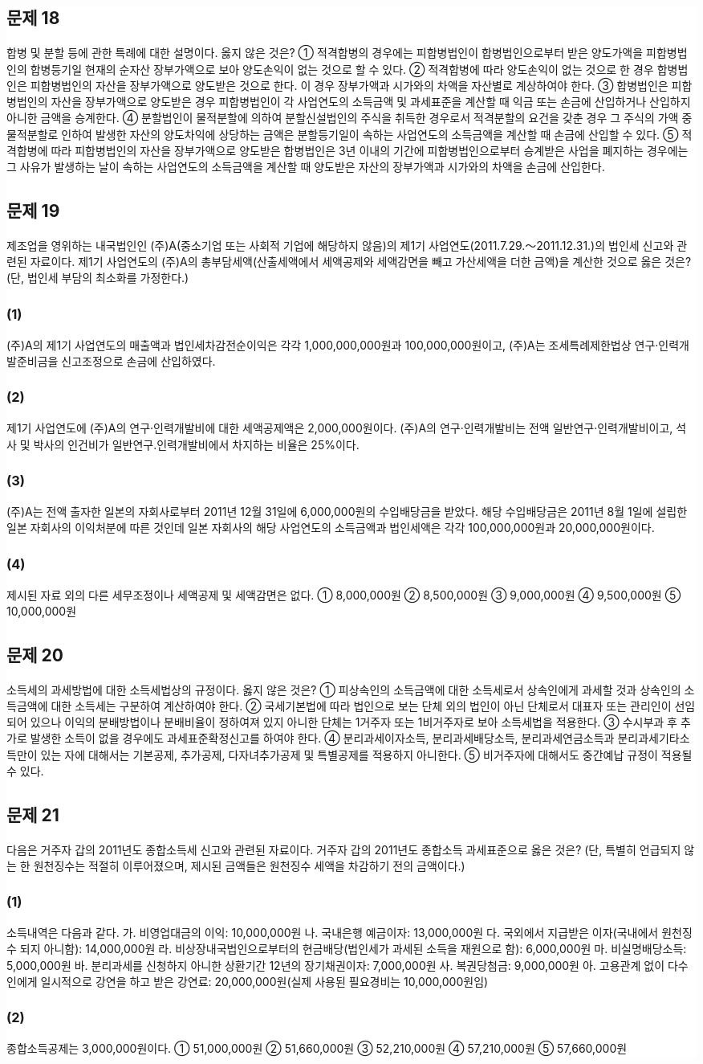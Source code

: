 ## 문제 18
합병 및 분할 등에 관한 특례에 대한 설명이다. 옳지 않은 것은?
① 적격합병의 경우에는 피합병법인이 합병법인으로부터 받은 양도가액을 피합병법인의 합병등기일 현재의 순자산 장부가액으로 보아 양도손익이 없는 것으로 할 수 있다.
② 적격합병에 따라 양도손익이 없는 것으로 한 경우 합병법인은 피합병법인의 자산을 장부가액으로 양도받은 것으로 한다. 이 경우 장부가액과 시가와의 차액을 자산별로 계상하여야 한다.
③ 합병법인은 피합병법인의 자산을 장부가액으로 양도받은 경우 피합병법인이 각 사업연도의 소득금액 및 과세표준을 계산할 때 익금 또는 손금에 산입하거나 산입하지 아니한 금액을 승계한다.
④ 분할법인이 물적분할에 의하여 분할신설법인의 주식을 취득한 경우로서 적격분할의 요건을 갖춘 경우 그 주식의 가액 중 물적분할로 인하여 발생한 자산의 양도차익에 상당하는 금액은 분할등기일이 속하는 사업연도의 소득금액을 계산할 때 손금에 산입할 수 있다.
⑤ 적격합병에 따라 피합병법인의 자산을 장부가액으로 양도받은 합병법인은 3년 이내의 기간에 피합병법인으로부터 승계받은 사업을 폐지하는 경우에는 그 사유가 발생하는 날이 속하는 사업연도의 소득금액을 계산할 때 양도받은 자산의 장부가액과 시가와의 차액을 손금에 산입한다.

## 문제 19
제조업을 영위하는 내국법인인 (주)A(중소기업 또는 사회적 기업에 해당하지 않음)의 제1기 사업연도(2011.7.29.～2011.12.31.)의 법인세 신고와 관련된 자료이다. 제1기 사업연도의 (주)A의 총부담세액(산출세액에서 세액공제와 세액감면을 빼고 가산세액을 더한 금액)을 계산한 것으로 옳은 것은? (단, 법인세 부담의 최소화를 가정한다.)
### (1)
(주)A의 제1기 사업연도의 매출액과 법인세차감전순이익은 각각 1,000,000,000원과 100,000,000원이고, (주)A는 조세특례제한법상 연구‧인력개발준비금을 신고조정으로 손금에 산입하였다.
### (2)
제1기 사업연도에 (주)A의 연구‧인력개발비에 대한 세액공제액은 2,000,000원이다. (주)A의 연구‧인력개발비는 전액 일반연구‧인력개발비이고, 석사 및 박사의 인건비가 일반연구․인력개발비에서 차지하는 비율은 25%이다.
### (3)
(주)A는 전액 출자한 일본의 자회사로부터 2011년 12월 31일에 6,000,000원의 수입배당금을 받았다. 해당 수입배당금은 2011년 8월 1일에 설립한 일본 자회사의 이익처분에 따른 것인데 일본 자회사의 해당 사업연도의 소득금액과 법인세액은 각각 100,000,000원과 20,000,000원이다.
### (4)
제시된 자료 외의 다른 세무조정이나 세액공제 및 세액감면은 없다.
① 8,000,000원 ② 8,500,000원 ③ 9,000,000원
④ 9,500,000원 ⑤ 10,000,000원

## 문제 20
소득세의 과세방법에 대한 소득세법상의 규정이다. 옳지 않은 것은?
① 피상속인의 소득금액에 대한 소득세로서 상속인에게 과세할 것과 상속인의 소득금액에 대한 소득세는 구분하여 계산하여야 한다.
② 국세기본법에 따라 법인으로 보는 단체 외의 법인이 아닌 단체로서 대표자 또는 관리인이 선임되어 있으나 이익의 분배방법이나 분배비율이 정하여져 있지 아니한 단체는 1거주자 또는 1비거주자로 보아 소득세법을 적용한다.
③ 수시부과 후 추가로 발생한 소득이 없을 경우에도 과세표준확정신고를 하여야 한다.
④ 분리과세이자소득, 분리과세배당소득, 분리과세연금소득과 분리과세기타소득만이 있는 자에 대해서는 기본공제, 추가공제, 다자녀추가공제 및 특별공제를 적용하지 아니한다.
⑤ 비거주자에 대해서도 중간예납 규정이 적용될 수 있다.

## 문제 21
다음은 거주자 갑의 2011년도 종합소득세 신고와 관련된 자료이다. 거주자 갑의 2011년도 종합소득 과세표준으로 옳은 것은? (단, 특별히 언급되지 않는 한 원천징수는 적절히 이루어졌으며, 제시된 금액들은 원천징수 세액을 차감하기 전의 금액이다.)
### (1)
소득내역은 다음과 같다.
가. 비영업대금의 이익: 10,000,000원
나. 국내은행 예금이자: 13,000,000원
다. 국외에서 지급받은 이자(국내에서 원천징수 되지 아니함): 14,000,000원
라. 비상장내국법인으로부터의 현금배당(법인세가 과세된 소득을 재원으로 함): 6,000,000원
마. 비실명배당소득: 5,000,000원
바. 분리과세를 신청하지 아니한 상환기간 12년의 장기채권이자: 7,000,000원
사. 복권당첨금: 9,000,000원
아. 고용관계 없이 다수인에게 일시적으로 강연을 하고 받은 강연료: 20,000,000원(실제 사용된 필요경비는 10,000,000원임)
### (2)
종합소득공제는 3,000,000원이다.
① 51,000,000원 ② 51,660,000원 ③ 52,210,000원
④ 57,210,000원 ⑤ 57,660,000원
